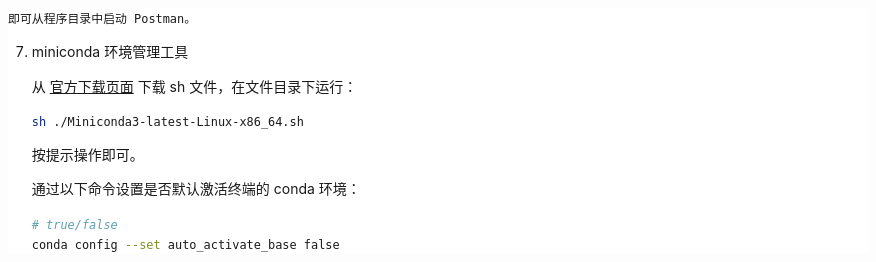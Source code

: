     即可从程序目录中启动 Postman。

7. miniconda 环境管理工具

    从 [官方下载页面](https://docs.conda.io/en/latest/miniconda.html) 下载 sh 文件，在文件目录下运行：

    ```bash
    sh ./Miniconda3-latest-Linux-x86_64.sh
    ```

    按提示操作即可。

    通过以下命令设置是否默认激活终端的 conda 环境：

    ```bash
    # true/false
    conda config --set auto_activate_base false
    ```